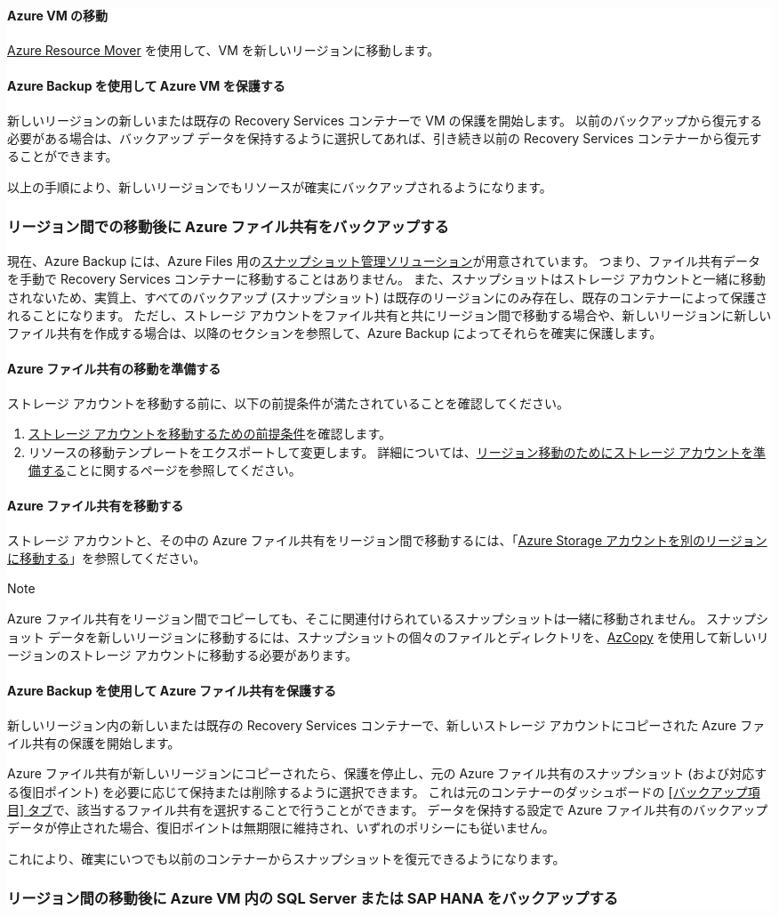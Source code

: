 
#### <a name="move-azure-vms"></a>Azure VM の移動

[Azure Resource Mover](../resource-mover/tutorial-move-region-virtual-machines.md) を使用して、VM を新しいリージョンに移動します。

#### <a name="protect-azure-vms-using-azure-backup"></a>Azure Backup を使用して Azure VM を保護する

新しいリージョンの新しいまたは既存の Recovery Services コンテナーで VM の保護を開始します。 以前のバックアップから復元する必要がある場合は、バックアップ データを保持するように選択してあれば、引き続き以前の Recovery Services コンテナーから復元することができます。 

以上の手順により、新しいリージョンでもリソースが確実にバックアップされるようになります。

### <a name="back-up-azure-file-share-after-moving-across-regions"></a>リージョン間での移動後に Azure ファイル共有をバックアップする

現在、Azure Backup には、Azure Files 用の[スナップショット管理ソリューション](./backup-afs.md)が用意されています。 つまり、ファイル共有データを手動で Recovery Services コンテナーに移動することはありません。 また、スナップショットはストレージ アカウントと一緒に移動されないため、実質上、すべてのバックアップ (スナップショット) は既存のリージョンにのみ存在し、既存のコンテナーによって保護されることになります。 ただし、ストレージ アカウントをファイル共有と共にリージョン間で移動する場合や、新しいリージョンに新しいファイル共有を作成する場合は、以降のセクションを参照して、Azure Backup によってそれらを確実に保護します。

#### <a name="prepare-to-move-azure-file-share"></a>Azure ファイル共有の移動を準備する

ストレージ アカウントを移動する前に、以下の前提条件が満たされていることを確認してください。

1.  [ストレージ アカウントを移動するための前提条件](../storage/common/storage-account-move.md?tabs=azure-portal#prerequisites)を確認します。 
1. リソースの移動テンプレートをエクスポートして変更します。 詳細については、[リージョン移動のためにストレージ アカウントを準備する](../storage/common/storage-account-move.md?tabs=azure-portal#prepare)ことに関するページを参照してください。

#### <a name="move-azure-file-share"></a>Azure ファイル共有を移動する

ストレージ アカウントと、その中の Azure ファイル共有をリージョン間で移動するには、「[Azure Storage アカウントを別のリージョンに移動する](../storage/common/storage-account-move.md)」を参照してください。

>[!Note]
>Azure ファイル共有をリージョン間でコピーしても、そこに関連付けられているスナップショットは一緒に移動されません。 スナップショット データを新しいリージョンに移動するには、スナップショットの個々のファイルとディレクトリを、[AzCopy](../storage/common/storage-use-azcopy-files.md#copy-all-file-shares-directories-and-files-to-another-storage-account) を使用して新しいリージョンのストレージ アカウントに移動する必要があります。

#### <a name="protect-azure-file-share-using-azure-backup"></a>Azure Backup を使用して Azure ファイル共有を保護する

新しいリージョン内の新しいまたは既存の Recovery Services コンテナーで、新しいストレージ アカウントにコピーされた Azure ファイル共有の保護を開始します。  

Azure ファイル共有が新しいリージョンにコピーされたら、保護を停止し、元の Azure ファイル共有のスナップショット (および対応する復旧ポイント) を必要に応じて保持または削除するように選択できます。 これは元のコンテナーのダッシュボードの [[バックアップ項目] タブ](./backup-azure-delete-vault.md#delete-protected-items-in-the-cloud)で、該当するファイル共有を選択することで行うことができます。 データを保持する設定で Azure ファイル共有のバックアップ データが停止された場合、復旧ポイントは無期限に維持され、いずれのポリシーにも従いません。
   
これにより、確実にいつでも以前のコンテナーからスナップショットを復元できるようになります。 
 
### <a name="back-up-sql-serversap-hana-in-azure-vm-after-moving-across-regions"></a>リージョン間の移動後に Azure VM 内の SQL Server または SAP HANA をバックアップする
